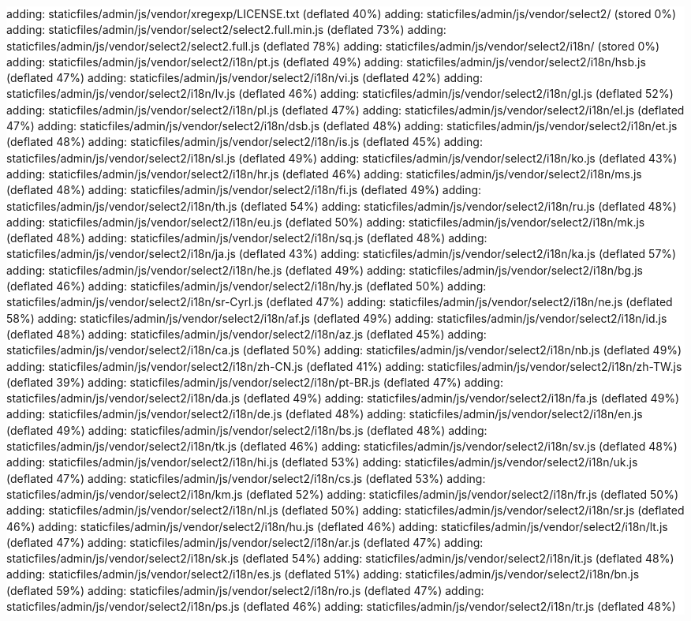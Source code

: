  adding: staticfiles/admin/js/vendor/xregexp/LICENSE.txt (deflated 40%)
  adding: staticfiles/admin/js/vendor/select2/ (stored 0%)
  adding: staticfiles/admin/js/vendor/select2/select2.full.min.js (deflated 73%)
  adding: staticfiles/admin/js/vendor/select2/select2.full.js (deflated 78%)
  adding: staticfiles/admin/js/vendor/select2/i18n/ (stored 0%)
  adding: staticfiles/admin/js/vendor/select2/i18n/pt.js (deflated 49%)
  adding: staticfiles/admin/js/vendor/select2/i18n/hsb.js (deflated 47%)
  adding: staticfiles/admin/js/vendor/select2/i18n/vi.js (deflated 42%)
  adding: staticfiles/admin/js/vendor/select2/i18n/lv.js (deflated 46%)
  adding: staticfiles/admin/js/vendor/select2/i18n/gl.js (deflated 52%)
  adding: staticfiles/admin/js/vendor/select2/i18n/pl.js (deflated 47%)
  adding: staticfiles/admin/js/vendor/select2/i18n/el.js (deflated 47%)
  adding: staticfiles/admin/js/vendor/select2/i18n/dsb.js (deflated 48%)
  adding: staticfiles/admin/js/vendor/select2/i18n/et.js (deflated 48%)
  adding: staticfiles/admin/js/vendor/select2/i18n/is.js (deflated 45%)
  adding: staticfiles/admin/js/vendor/select2/i18n/sl.js (deflated 49%)
  adding: staticfiles/admin/js/vendor/select2/i18n/ko.js (deflated 43%)
  adding: staticfiles/admin/js/vendor/select2/i18n/hr.js (deflated 46%)
  adding: staticfiles/admin/js/vendor/select2/i18n/ms.js (deflated 48%)
  adding: staticfiles/admin/js/vendor/select2/i18n/fi.js (deflated 49%)
  adding: staticfiles/admin/js/vendor/select2/i18n/th.js (deflated 54%)
  adding: staticfiles/admin/js/vendor/select2/i18n/ru.js (deflated 48%)
  adding: staticfiles/admin/js/vendor/select2/i18n/eu.js (deflated 50%)
  adding: staticfiles/admin/js/vendor/select2/i18n/mk.js (deflated 48%)
  adding: staticfiles/admin/js/vendor/select2/i18n/sq.js (deflated 48%)
  adding: staticfiles/admin/js/vendor/select2/i18n/ja.js (deflated 43%)
  adding: staticfiles/admin/js/vendor/select2/i18n/ka.js (deflated 57%)
  adding: staticfiles/admin/js/vendor/select2/i18n/he.js (deflated 49%)
  adding: staticfiles/admin/js/vendor/select2/i18n/bg.js (deflated 46%)
  adding: staticfiles/admin/js/vendor/select2/i18n/hy.js (deflated 50%)
  adding: staticfiles/admin/js/vendor/select2/i18n/sr-Cyrl.js (deflated 47%)
  adding: staticfiles/admin/js/vendor/select2/i18n/ne.js (deflated 58%)
  adding: staticfiles/admin/js/vendor/select2/i18n/af.js (deflated 49%)
  adding: staticfiles/admin/js/vendor/select2/i18n/id.js (deflated 48%)
  adding: staticfiles/admin/js/vendor/select2/i18n/az.js (deflated 45%)
  adding: staticfiles/admin/js/vendor/select2/i18n/ca.js (deflated 50%)
  adding: staticfiles/admin/js/vendor/select2/i18n/nb.js (deflated 49%)
  adding: staticfiles/admin/js/vendor/select2/i18n/zh-CN.js (deflated 41%)
  adding: staticfiles/admin/js/vendor/select2/i18n/zh-TW.js (deflated 39%)
  adding: staticfiles/admin/js/vendor/select2/i18n/pt-BR.js (deflated 47%)
  adding: staticfiles/admin/js/vendor/select2/i18n/da.js (deflated 49%)
  adding: staticfiles/admin/js/vendor/select2/i18n/fa.js (deflated 49%)
  adding: staticfiles/admin/js/vendor/select2/i18n/de.js (deflated 48%)
  adding: staticfiles/admin/js/vendor/select2/i18n/en.js (deflated 49%)
  adding: staticfiles/admin/js/vendor/select2/i18n/bs.js (deflated 48%)
  adding: staticfiles/admin/js/vendor/select2/i18n/tk.js (deflated 46%)
  adding: staticfiles/admin/js/vendor/select2/i18n/sv.js (deflated 48%)
  adding: staticfiles/admin/js/vendor/select2/i18n/hi.js (deflated 53%)
  adding: staticfiles/admin/js/vendor/select2/i18n/uk.js (deflated 47%)
  adding: staticfiles/admin/js/vendor/select2/i18n/cs.js (deflated 53%)
  adding: staticfiles/admin/js/vendor/select2/i18n/km.js (deflated 52%)
  adding: staticfiles/admin/js/vendor/select2/i18n/fr.js (deflated 50%)
  adding: staticfiles/admin/js/vendor/select2/i18n/nl.js (deflated 50%)
  adding: staticfiles/admin/js/vendor/select2/i18n/sr.js (deflated 46%)
  adding: staticfiles/admin/js/vendor/select2/i18n/hu.js (deflated 46%)
  adding: staticfiles/admin/js/vendor/select2/i18n/lt.js (deflated 47%)
  adding: staticfiles/admin/js/vendor/select2/i18n/ar.js (deflated 47%)
  adding: staticfiles/admin/js/vendor/select2/i18n/sk.js (deflated 54%)
  adding: staticfiles/admin/js/vendor/select2/i18n/it.js (deflated 48%)
  adding: staticfiles/admin/js/vendor/select2/i18n/es.js (deflated 51%)
  adding: staticfiles/admin/js/vendor/select2/i18n/bn.js (deflated 59%)
  adding: staticfiles/admin/js/vendor/select2/i18n/ro.js (deflated 47%)
  adding: staticfiles/admin/js/vendor/select2/i18n/ps.js (deflated 46%)
  adding: staticfiles/admin/js/vendor/select2/i18n/tr.js (deflated 48%)